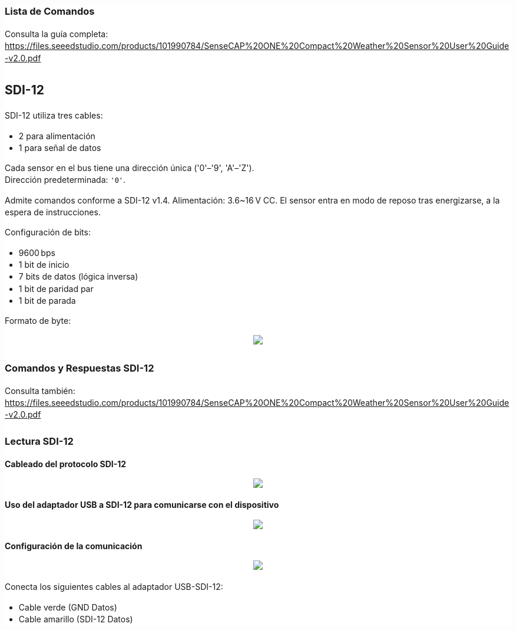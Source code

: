 ### Lista de Comandos

Consulta la guía completa:  
<https://files.seeedstudio.com/products/101990784/SenseCAP%20ONE%20Compact%20Weather%20Sensor%20User%20Guide-v2.0.pdf>

 

## SDI-12

SDI-12 utiliza tres cables:  
- 2 para alimentación  
- 1 para señal de datos

Cada sensor en el bus tiene una dirección única ('0'–'9', 'A'–'Z').  
Dirección predeterminada: `'0'`.

Admite comandos conforme a SDI-12 v1.4. Alimentación: 3.6~16 V CC. El sensor entra en modo de reposo tras energizarse, a la espera de instrucciones.

Configuración de bits:  
- 9600 bps  
- 1 bit de inicio  
- 7 bits de datos (lógica inversa)  
- 1 bit de paridad par  
- 1 bit de parada

Formato de byte:

<div align="center"><img width={600} src="https://files.seeedstudio.com/wiki/SenseCAP%20ONE%20Compact%20Weather%20Sensor_/44.png"/></div>

### Comandos y Respuestas SDI-12

Consulta también:  
<https://files.seeedstudio.com/products/101990784/SenseCAP%20ONE%20Compact%20Weather%20Sensor%20User%20Guide-v2.0.pdf>

 

### Lectura SDI-12

**Cableado del protocolo SDI-12**

<div align="center"><img width={600} src="https://files.seeedstudio.com/wiki/SenseCAP%20ONE%20Compact%20Weather%20Sensor_/image47.png"/></div>

**Uso del adaptador USB a SDI-12 para comunicarse con el dispositivo**

<div align="center"><img width={600} src="https://files.seeedstudio.com/wiki/SenseCAP%20ONE%20Compact%20Weather%20Sensor_/image48.png"/></div>

**Configuración de la comunicación**

<div align="center"><img width={600} src="https://files.seeedstudio.com/wiki/SenseCAP%20ONE%20Compact%20Weather%20Sensor_/image49.png"/></div>

Conecta los siguientes cables al adaptador USB-SDI-12:

- Cable verde (GND Datos)  
- Cable amarillo (SDI-12 Datos)
